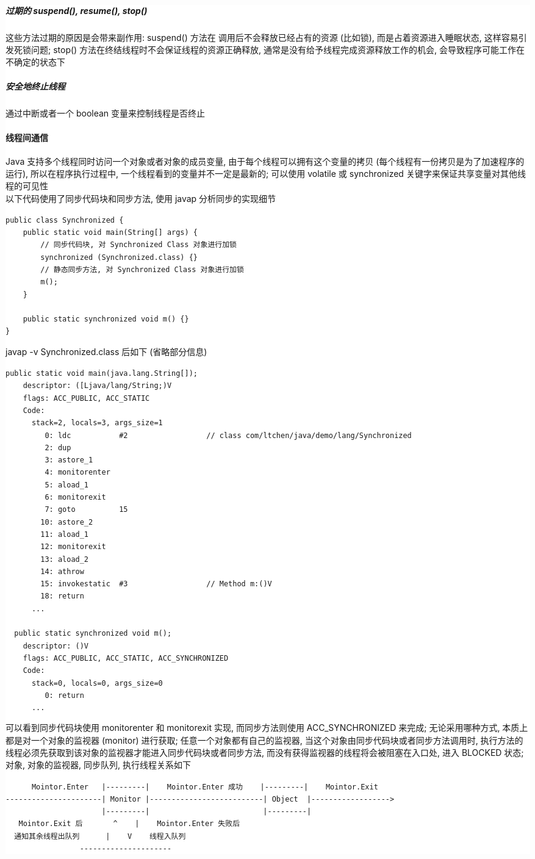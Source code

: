 ##### 过期的 suspend(), resume(), stop()
这些方法过期的原因是会带来副作用: suspend() 方法在 调用后不会释放已经占有的资源 (比如锁), 而是占着资源进入睡眠状态, 这样容易引发死锁问题; stop() 方法在终结线程时不会保证线程的资源正确释放, 通常是没有给予线程完成资源释放工作的机会, 会导致程序可能工作在不确定的状态下

##### 安全地终止线程
通过中断或者一个 boolean 变量来控制线程是否终止

#### 线程间通信
Java 支持多个线程同时访问一个对象或者对象的成员变量, 由于每个线程可以拥有这个变量的拷贝 (每个线程有一份拷贝是为了加速程序的运行), 所以在程序执行过程中, 一个线程看到的变量并不一定是最新的; 可以使用 volatile 或 synchronized 关键字来保证共享变量对其他线程的可见性  
以下代码使用了同步代码块和同步方法, 使用 javap 分析同步的实现细节
```
public class Synchronized {
    public static void main(String[] args) {
        // 同步代码块, 对 Synchronized Class 对象进行加锁
        synchronized (Synchronized.class) {}
        // 静态同步方法, 对 Synchronized Class 对象进行加锁
        m();
    }

    public static synchronized void m() {}
}
```
javap -v Synchronized.class 后如下 (省略部分信息)
```
public static void main(java.lang.String[]);
    descriptor: ([Ljava/lang/String;)V
    flags: ACC_PUBLIC, ACC_STATIC
    Code:
      stack=2, locals=3, args_size=1
         0: ldc           #2                  // class com/ltchen/java/demo/lang/Synchronized
         2: dup
         3: astore_1
         4: monitorenter
         5: aload_1
         6: monitorexit
         7: goto          15
        10: astore_2
        11: aload_1
        12: monitorexit
        13: aload_2
        14: athrow
        15: invokestatic  #3                  // Method m:()V
        18: return
      ...

  public static synchronized void m();
    descriptor: ()V
    flags: ACC_PUBLIC, ACC_STATIC, ACC_SYNCHRONIZED
    Code:
      stack=0, locals=0, args_size=0
         0: return
      ...
```
可以看到同步代码块使用 monitorenter 和 monitorexit 实现, 而同步方法则使用 ACC_SYNCHRONIZED 来完成; 无论采用哪种方式, 本质上都是对一个对象的监视器 (monitor) 进行获取; 任意一个对象都有自己的监视器, 当这个对象由同步代码块或者同步方法调用时, 执行方法的线程必须先获取到该对象的监视器才能进入同步代码块或者同步方法, 而没有获得监视器的线程将会被阻塞在入口处, 进入 BLOCKED 状态; 对象, 对象的监视器, 同步队列, 执行线程关系如下
```
      Mointor.Enter   |---------|    Mointor.Enter 成功    |---------|    Mointor.Exit
----------------------| Monitor |--------------------------| Object  |------------------>
                      |---------|                          |---------|
   Mointor.Exit 后       ^    |    Mointor.Enter 失败后
  通知其余线程出队列      |    V    线程入队列
                 ---------------------
```